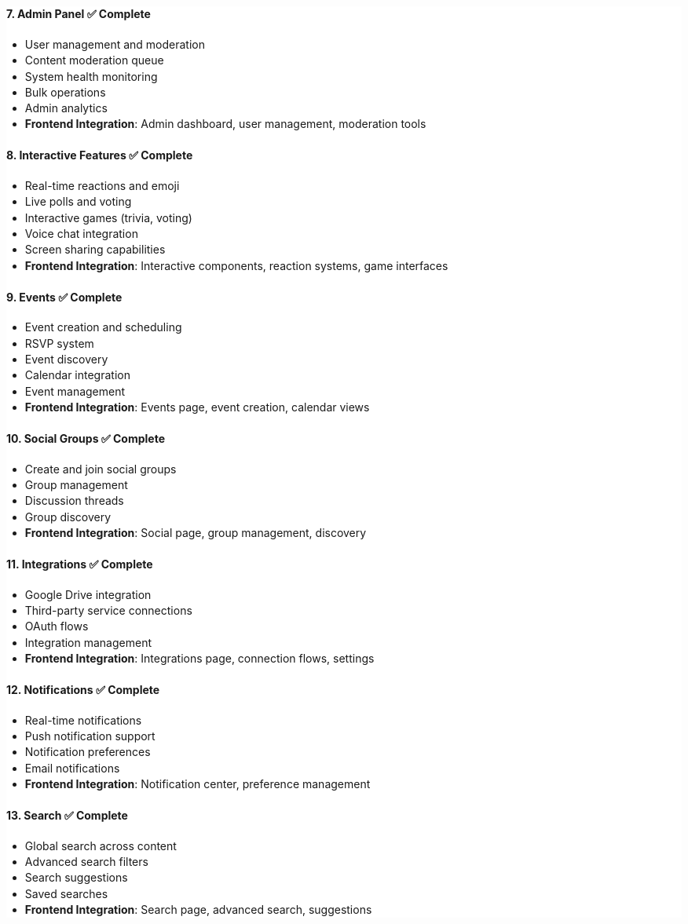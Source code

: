 #### 7. **Admin Panel** ✅ Complete
- User management and moderation
- Content moderation queue
- System health monitoring
- Bulk operations
- Admin analytics
- **Frontend Integration**: Admin dashboard, user management, moderation tools

#### 8. **Interactive Features** ✅ Complete
- Real-time reactions and emoji
- Live polls and voting
- Interactive games (trivia, voting)
- Voice chat integration
- Screen sharing capabilities
- **Frontend Integration**: Interactive components, reaction systems, game interfaces

#### 9. **Events** ✅ Complete
- Event creation and scheduling
- RSVP system
- Event discovery
- Calendar integration
- Event management
- **Frontend Integration**: Events page, event creation, calendar views

#### 10. **Social Groups** ✅ Complete
- Create and join social groups
- Group management
- Discussion threads
- Group discovery
- **Frontend Integration**: Social page, group management, discovery

#### 11. **Integrations** ✅ Complete
- Google Drive integration
- Third-party service connections
- OAuth flows
- Integration management
- **Frontend Integration**: Integrations page, connection flows, settings

#### 12. **Notifications** ✅ Complete
- Real-time notifications
- Push notification support
- Notification preferences
- Email notifications
- **Frontend Integration**: Notification center, preference management

#### 13. **Search** ✅ Complete
- Global search across content
- Advanced search filters
- Search suggestions
- Saved searches
- **Frontend Integration**: Search page, advanced search, suggestions

